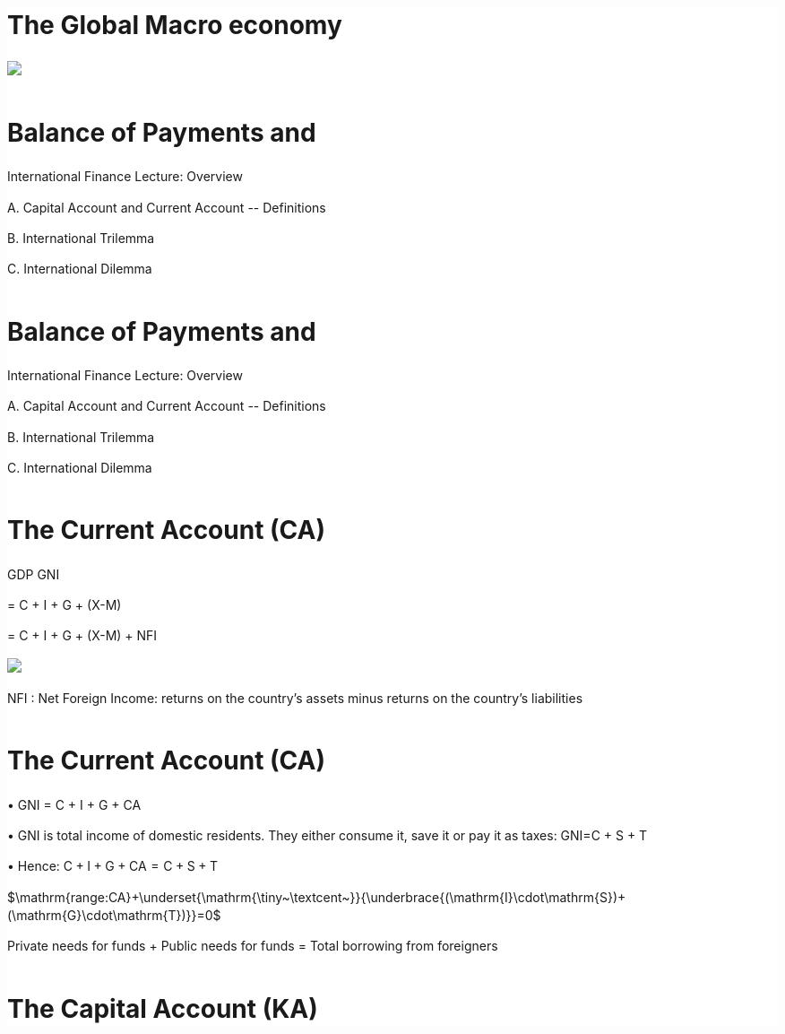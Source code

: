 # The Global Macro economy  

![](https://lblc.cc/563a9ba8697197b0f601d204ba6d6da2a3beb5645c712fa57fd64c69900ade2f.jpg)  

# Balance of Payments and  

International Finance Lecture:  Overview  

A. Capital Account and Current Account -- Definitions  

B. International Trilemma  

C. International Dilemma  

# Balance of Payments and  

International Finance Lecture:  Overview  

A. Capital Account and Current Account -- Definitions  

B. International Trilemma  

C. International Dilemma  

# The Current Account (CA)  

GDP GNI  

=  C + I + G + (X-M)  

=  C + I + G + (X-M) + NFI  

![](https://lblc.cc/ed85c6fb255921514b01ba5024f198fa5e91c2c630a0bfcc87aa9d8ce1609006.jpg)  

NFI  :   Net Foreign Income:  returns on the country’s assets  minus returns on the country’s liabilities  

# The Current Account (CA)  

•  GNI =  C + I + G +  CA  

•  GNI is total income of domestic residents. They either  consume it, save it or pay it as taxes: GNI=C + S + T  

•  Hence:  $\mathrm{C}+\mathrm{I}+\mathrm{G}+\mathrm{CA}=\mathrm{C}+\mathrm{S}+\mathrm{T}$  

$\mathrm{range:CA}+\underset{\mathrm{\tiny~\textcent~}}{\underbrace{(\mathrm{I}\cdot\mathrm{S})+(\mathrm{G}\cdot\mathrm{T})}}=0$  

Private needs for funds  $+$   Public needs for funds  $=$  Total borrowing from foreigners  

# The Capital Account (KA)  
